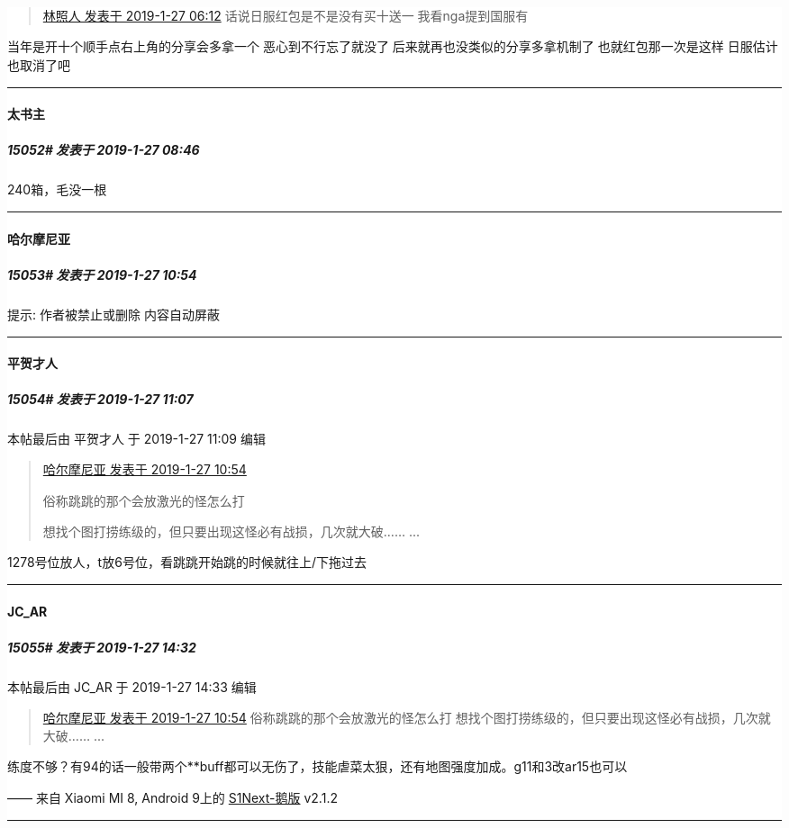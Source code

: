 <blockquote><a href="httphttps://bbs.saraba1st.com/2b/forum.php?mod=redirect&amp;goto=findpost&amp;pid=42401140&amp;ptid=1471785" target="_blank">林照人 发表于 2019-1-27 06:12</a>
话说日服红包是不是没有买十送一 
我看nga提到国服有</blockquote>
当年是开十个顺手点右上角的分享会多拿一个 恶心到不行忘了就没了
后来就再也没类似的分享多拿机制了 也就红包那一次是这样 日服估计也取消了吧


*****

####  太书主  
##### 15052#       发表于 2019-1-27 08:46


240箱，毛没一根


*****

####  哈尔摩尼亚  
##### 15053#       发表于 2019-1-27 10:54

提示: 作者被禁止或删除 内容自动屏蔽


*****

####  平贺才人  
##### 15054#       发表于 2019-1-27 11:07


 本帖最后由 平贺才人 于 2019-1-27 11:09 编辑 
<blockquote><a href="httphttps://bbs.saraba1st.com/2b/forum.php?mod=redirect&amp;goto=findpost&amp;pid=42402380&amp;ptid=1471785" target="_blank">哈尔摩尼亚 发表于 2019-1-27 10:54</a>

俗称跳跳的那个会放激光的怪怎么打

想找个图打捞练级的，但只要出现这怪必有战损，几次就大破…… ...</blockquote>
1278号位放人，t放6号位，看跳跳开始跳的时候就往上/下拖过去


*****

####  JC_AR  
##### 15055#       发表于 2019-1-27 14:32


 本帖最后由 JC_AR 于 2019-1-27 14:33 编辑 
<blockquote><a href="httphttps://bbs.saraba1st.com/2b/forum.php?mod=redirect&amp;goto=findpost&amp;pid=42402380&amp;ptid=1471785" target="_blank">哈尔摩尼亚 发表于 2019-1-27 10:54</a>
俗称跳跳的那个会放激光的怪怎么打
想找个图打捞练级的，但只要出现这怪必有战损，几次就大破…… ...</blockquote>
练度不够？有94的话一般带两个**buff都可以无伤了，技能虐菜太狠，还有地图强度加成。g11和3改ar15也可以

—— 来自 Xiaomi MI 8, Android 9上的 [S1Next-鹅版](https://github.com/ykrank/S1-Next/releases) v2.1.2


*****
